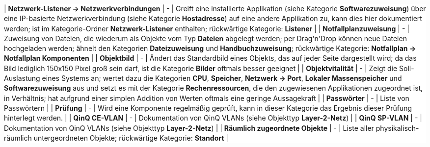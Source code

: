 | **Netzwerk-Listener -> Netzwerkverbindungen**                                                                                                                  | \-                          | Greift eine installierte Applikation (siehe Kategorie **Softwarezuweisung**) über eine IP-basierte Netzwerkverbindung (siehe Kategorie **Hostadresse**) auf eine andere Applikation zu, kann dies hier dokumentiert werden; ist im Kategorie-Ordner **Netzwerk-Listener** enthalten; rückwärtige Kategorie: **Listener**                                                                                                       |
| **Notfallplanzuweisung**                                                                                                                                       | \-                          | Zuweisung von Dateien, die wiederum als Objekte vom Typ **Dateien** abgelegt werden; per Drag'n'Drop können neue Dateien hochgeladen werden; ähnelt den Kategorien **Dateizuweisung** und **Handbuchzuweisung**; rückwärtige Kategorie: **Notfallplan → Notfallplan Komponenten**                                                                                                                                              |
| **Objektbild**                                                                                                                                                 | \-                          | Ändert das Standardbild eines Objekts, das auf jeder Seite dargestellt wird; da das Bild lediglich 150x150 Pixel groß sein darf, ist die Kategorie **Bilder** oftmals besser geeignet                                                                                                                                                                                                                                          |
| **Objektvitalität**                                                                                                                                            | \-                          | Zeigt die Soll-Auslastung eines Systems an; wertet dazu die Kategorien **CPU**, **Speicher**, **Netzwerk → Port**, **Lokaler Massenspeicher** und **Softwarezuweisung** aus und setzt es mit der Kategorie **Rechenressourcen**, die den zugewiesenen Applikationen zugeordnet ist, in Verhältnis; hat aufgrund einer simplen Addition von Werten oftmals eine geringe Aussagekraft                                            |
| **Passwörter**                                                                                                                                                 | \-                          | Liste von Passwörtern                                                                                                                                                                                                                                                                                                                                                                                                          |
| **Prüfung**                                                                                                                                                    | \-                          | Wird eine Komponente regelmäßig geprüft, kann in dieser Kategorie das Ergebnis dieser Prüfung hinterlegt werden.                                                                                                                                                                                                                                                                                                               |
| **QinQ CE-VLAN**                                                                                                                                               | \-                          | Dokumentation von QinQ VLANs (siehe Objekttyp **Layer-2-Netz**)                                                                                                                                                                                                                                                                                                                                                                |
| **QinQ SP-VLAN**                                                                                                                                               | \-                          | Dokumentation von QinQ VLANs (siehe Objekttyp **Layer-2-Netz**)                                                                                                                                                                                                                                                                                                                                                                |
| **Räumlich zugeordnete Objekte**                                                                                                                               | \-                          | Liste aller physikalisch-räumlich untergeordneten Objekte; rückwärtige Kategorie: **Standort**                                                                                                                                                                                                                                                                                                                                 |
